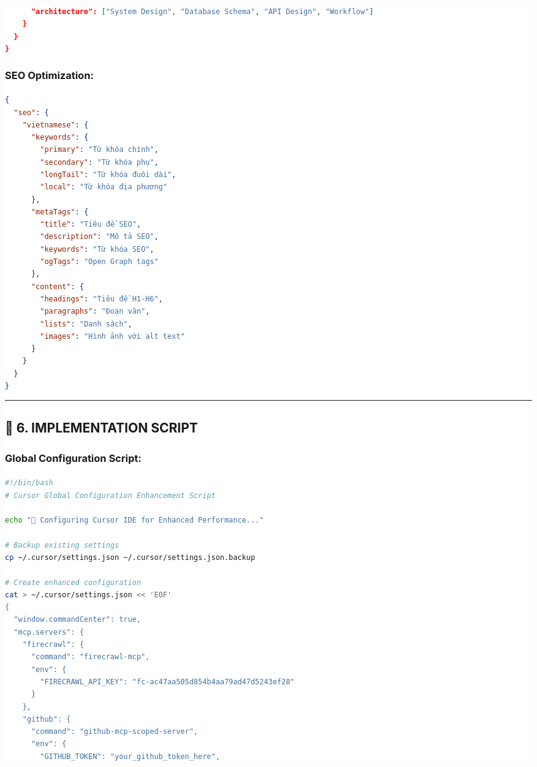 ```json
      "architecture": ["System Design", "Database Schema", "API Design", "Workflow"]
    }
  }
}
```

### **SEO Optimization:**
```json
{
  "seo": {
    "vietnamese": {
      "keywords": {
        "primary": "Từ khóa chính",
        "secondary": "Từ khóa phụ",
        "longTail": "Từ khóa đuôi dài",
        "local": "Từ khóa địa phương"
      },
      "metaTags": {
        "title": "Tiêu đề SEO",
        "description": "Mô tả SEO",
        "keywords": "Từ khóa SEO",
        "ogTags": "Open Graph tags"
      },
      "content": {
        "headings": "Tiêu đề H1-H6",
        "paragraphs": "Đoạn văn",
        "lists": "Danh sách",
        "images": "Hình ảnh với alt text"
      }
    }
  }
}
```

---

## 🔧 **6. IMPLEMENTATION SCRIPT**

### **Global Configuration Script:**
```bash
#!/bin/bash
# Cursor Global Configuration Enhancement Script

echo "🚀 Configuring Cursor IDE for Enhanced Performance..."

# Backup existing settings
cp ~/.cursor/settings.json ~/.cursor/settings.json.backup

# Create enhanced configuration
cat > ~/.cursor/settings.json << 'EOF'
{
  "window.commandCenter": true,
  "mcp.servers": {
    "firecrawl": {
      "command": "firecrawl-mcp",
      "env": {
        "FIRECRAWL_API_KEY": "fc-ac47aa505d854b4aa79ad47d5243ef28"
      }
    },
    "github": {
      "command": "github-mcp-scoped-server",
      "env": {
        "GITHUB_TOKEN": "your_github_token_here",
```